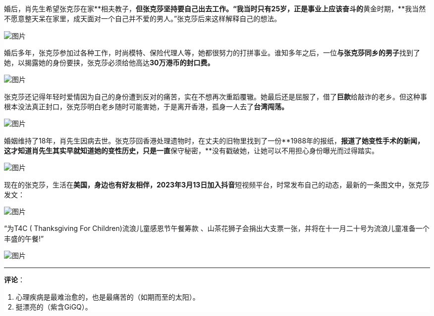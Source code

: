 婚后，肖先生希望张克莎在家**相夫教子，**但张克莎坚持要自己出去工作。“我当时只有25岁，正是事业上应该奋斗的**黄金时期，**我当然不愿意整天呆在家里，成天面对一个自己并不爱的男人。”张克莎后来这样解释自己的想法。

![图片](https://p3-sign.toutiaoimg.com/tos-cn-i-6w9my0ksvp/717013e13cc245d491a02e324e65e548~tplv-tt-origin-web:gif.jpeg?_iz=58558&from=article.pc_detail&lk3s=953192f4&x-expires=1739662228&x-signature=XMzYxHsFWvTEnGW%2BBKl3Jm1mttI%3D)

婚后多年，张克莎参加过各种工作，时尚模特、保险代理人等，她都很努力的打拼事业。谁知多年之后，一位**与张克莎同乡的男子**找到了她，以揭露她的身份要挟，张克莎必须给他高达**30万港币的封口费。**

![图片](https://p3-sign.toutiaoimg.com/tos-cn-i-6w9my0ksvp/35a97f968ee643efa8f448ad4ba99eb6~tplv-tt-origin-web:gif.jpeg?_iz=58558&from=article.pc_detail&lk3s=953192f4&x-expires=1739662228&x-signature=l4Pus4ZXQ4pyfNXp0aTppij0vug%3D)

张克莎还记得年轻时爱情因为自己的身份遭到反对的痛苦，实在不想再次重蹈覆辙。她最后还是屈服了，借了**巨款**给敲诈的老乡。但这种事根本没法真正封口，张克莎明白老乡随时可能害她，于是离开香港，孤身一人去了**台湾闯荡。**

![图片](https://p3-sign.toutiaoimg.com/tos-cn-i-6w9my0ksvp/8021ee2c39c1431ebf4bd6f06935ecd0~tplv-tt-origin-web:gif.jpeg?_iz=58558&from=article.pc_detail&lk3s=953192f4&x-expires=1739662228&x-signature=j7LkxSnDzhxfqciCbxVknKd8wVo%3D)

婚姻维持了18年，肖先生因病去世。张克莎回香港处理遗物时，在丈夫的旧物里找到了一份**1988年的报纸，**报道了她变性手术的新闻，这才知道肖先生其实早就知道她的变性历史，只是一直**保守秘密，**没有戳破她，让她可以不用担心身份曝光而过得踏实。

![图片](https://p3-sign.toutiaoimg.com/tos-cn-i-6w9my0ksvp/04f033382f3348c7b85f1afc4456d6fb~tplv-tt-origin-web:gif.jpeg?_iz=58558&from=article.pc_detail&lk3s=953192f4&x-expires=1739662228&x-signature=Alj1qIknRLjS1Ls6tZQZnRQmsYY%3D)

现在的张克莎，生活在**美国，**身边也有好友相伴，2023年3月13日加入**抖音**短视频平台，时常发布自己的动态，最新的一条图文中，张克莎发文：

![图片](https://p3-sign.toutiaoimg.com/tos-cn-i-6w9my0ksvp/3ffc99ce80eb4bac9553b68a9c6f99fa~tplv-tt-origin-web:gif.jpeg?_iz=58558&from=article.pc_detail&lk3s=953192f4&x-expires=1739662228&x-signature=ROjEmR7UwgMYFpE3ylq2AMyXRWc%3D)

“为T4C ( Thanksgiving For Children)流浪儿童感恩节午餐筹款 、山茶花狮子会捐出大支票一张，并将在十一月二十号为流浪儿童准备一个丰盛的午餐!”

![图片](https://p3-sign.toutiaoimg.com/tos-cn-i-6w9my0ksvp/42ff1942dc5c472ca0d30befd2670717~tplv-tt-origin-web:gif.jpeg?_iz=58558&from=article.pc_detail&lk3s=953192f4&x-expires=1739662228&x-signature=B2D3zPC7l4gTZ%2FpDWHjosJv7Qzc%3D)

---

**评论**：
1. 心理疾病是最难治愈的，也是最痛苦的（如期而至的太阳）。
2. 挺漂亮的（紫含GiGQ）。